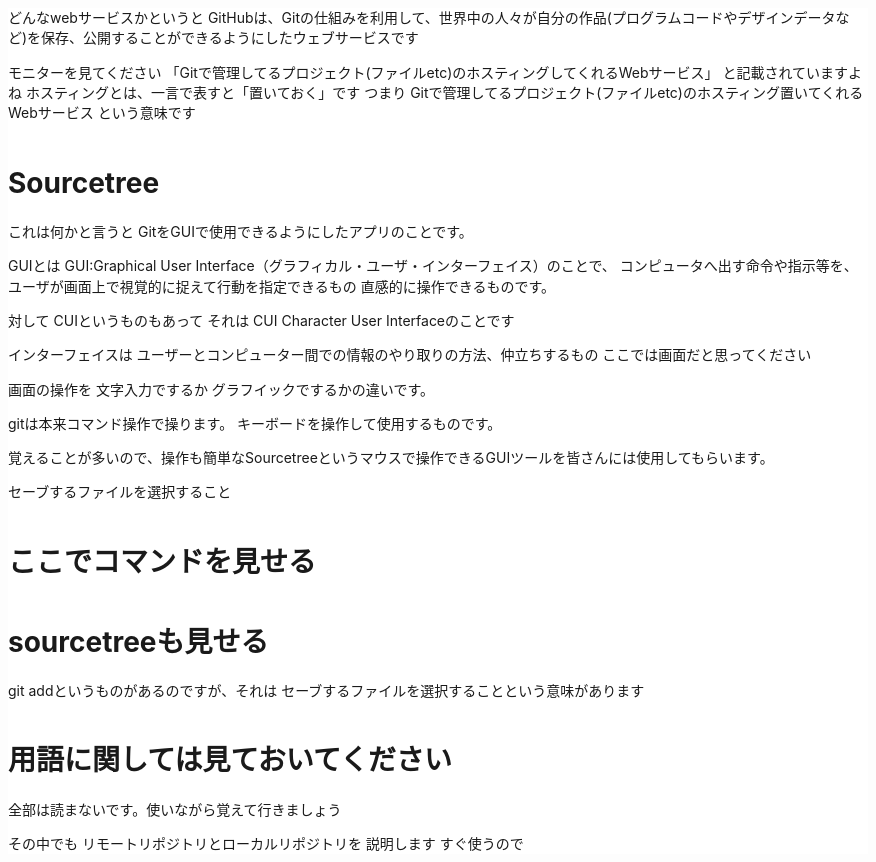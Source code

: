 どんなwebサービスかというと
GitHubは、Gitの仕組みを利用して、世界中の人々が自分の作品(プログラムコードやデザインデータなど)を保存、公開することができるようにしたウェブサービスです

モニターを見てください
「Gitで管理してるプロジェクト(ファイルetc)のホスティングしてくれるWebサービス」
と記載されていますよね
ホスティングとは、一言で表すと「置いておく」です
つまり
Gitで管理してるプロジェクト(ファイルetc)のホスティング置いてくれるWebサービス
という意味です

# Sourcetree
これは何かと言うと
GitをGUIで使用できるようにしたアプリのことです。

GUIとは
GUI:Graphical User Interface（グラフィカル・ユーザ・インターフェイス）のことで、
コンピュータへ出す命令や指示等を、ユーザが画面上で視覚的に捉えて行動を指定できるもの
直感的に操作できるものです。

対して
CUIというものもあって
それは
CUI Character User Interfaceのことです

インターフェイスは
ユーザーとコンピューター間での情報のやり取りの方法、仲立ちするもの
ここでは画面だと思ってください

画面の操作を
文字入力でするか
グラフイックでするかの違いです。

gitは本来コマンド操作で操ります。
キーボードを操作して使用するものです。

覚えることが多いので、操作も簡単なSourcetreeというマウスで操作できるGUIツールを皆さんには使用してもらいます。

セーブするファイルを選択すること

# ここでコマンドを見せる
# sourcetreeも見せる
git addというものがあるのですが、それは
セーブするファイルを選択することという意味があります


# 用語に関しては見ておいてください
全部は読まないです。使いながら覚えて行きましょう

その中でも
リモートリポジトリとローカルリポジトリを
説明します
すぐ使うので
